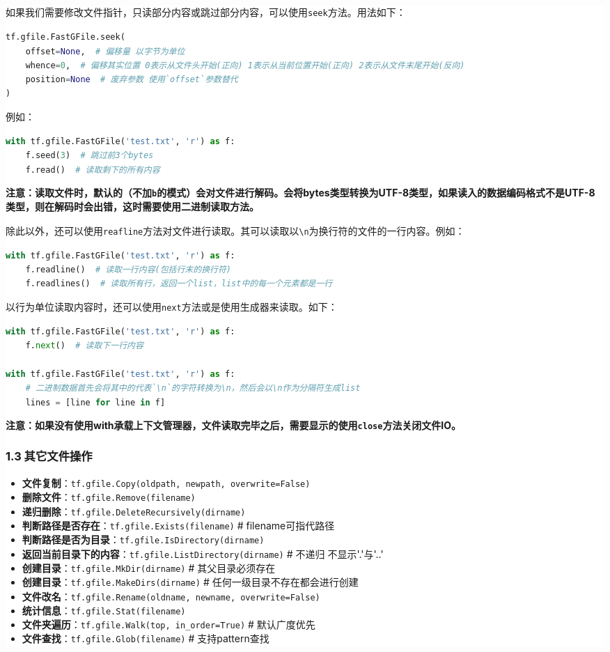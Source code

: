 如果我们需要修改文件指针，只读部分内容或跳过部分内容，可以使用`seek`方法。用法如下：

~~~python
tf.gfile.FastGFile.seek(
    offset=None,  # 偏移量 以字节为单位
    whence=0,  # 偏移其实位置 0表示从文件头开始(正向) 1表示从当前位置开始(正向) 2表示从文件末尾开始(反向)
    position=None  # 废弃参数 使用`offset`参数替代
)
~~~

例如：

~~~python
with tf.gfile.FastGFile('test.txt', 'r') as f:
    f.seed(3)  # 跳过前3个bytes
    f.read()  # 读取剩下的所有内容
~~~

**注意：读取文件时，默认的（不加`b`的模式）会对文件进行解码。会将bytes类型转换为UTF-8类型，如果读入的数据编码格式不是UTF-8类型，则在解码时会出错，这时需要使用二进制读取方法。**

除此以外，还可以使用`reafline`方法对文件进行读取。其可以读取以`\n`为换行符的文件的一行内容。例如：

~~~python
with tf.gfile.FastGFile('test.txt', 'r') as f:
    f.readline()  # 读取一行内容(包括行末的换行符)
    f.readlines()  # 读取所有行，返回一个list，list中的每一个元素都是一行
~~~

以行为单位读取内容时，还可以使用`next`方法或是使用生成器来读取。如下：

~~~python
with tf.gfile.FastGFile('test.txt', 'r') as f:
    f.next()  # 读取下一行内容
    
with tf.gfile.FastGFile('test.txt', 'r') as f:
  	# 二进制数据首先会将其中的代表`\n`的字符转换为\n，然后会以\n作为分隔符生成list
    lines = [line for line in f]  
~~~

**注意：如果没有使用with承载上下文管理器，文件读取完毕之后，需要显示的使用`close`方法关闭文件IO。**



### 1.3 其它文件操作

* **文件复制**：`tf.gfile.Copy(oldpath, newpath, overwrite=False)`
* **删除文件**：`tf.gfile.Remove(filename)`
* **递归删除**：`tf.gfile.DeleteRecursively(dirname)`
* **判断路径是否存在**：`tf.gfile.Exists(filename)`  # filename可指代路径
* **判断路径是否为目录**：`tf.gfile.IsDirectory(dirname)`
* **返回当前目录下的内容**：`tf.gfile.ListDirectory(dirname)`  # 不递归 不显示'.'与'..'
* **创建目录**：`tf.gfile.MkDir(dirname)`  # 其父目录必须存在
* **创建目录**：`tf.gfile.MakeDirs(dirname)`  # 任何一级目录不存在都会进行创建
* **文件改名**：`tf.gfile.Rename(oldname, newname, overwrite=False)`
* **统计信息**：`tf.gfile.Stat(filename)`
* **文件夹遍历**：`tf.gfile.Walk(top, in_order=True)`  # 默认广度优先
* **文件查找**：`tf.gfile.Glob(filename)`  # 支持pattern查找
